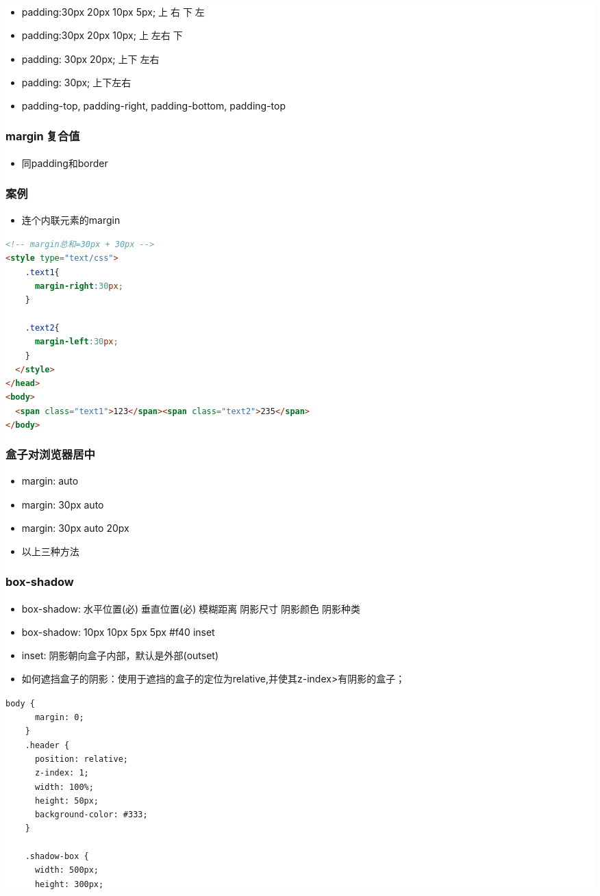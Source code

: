 - padding:30px 20px 10px 5px; 上 右 下 左

- padding:30px 20px 10px; 上 左右 下

- padding: 30px 20px; 上下 左右

- padding: 30px;  上下左右

- padding-top, padding-right, padding-bottom, padding-top

### margin 复合值

- 同padding和border


### 案例

- 连个内联元素的margin
```html
<!-- margin总和=30px + 30px -->
<style type="text/css">
    .text1{
      margin-right:30px;
    }

    .text2{
      margin-left:30px;
    }
  </style>
</head>
<body>
  <span class="text1">123</span><span class="text2">235</span>
</body>
```

### 盒子对浏览器居中

- margin: auto

- margin: 30px auto  

- margin: 30px auto 20px

- 以上三种方法


### box-shadow

- box-shadow: 水平位置(必) 垂直位置(必) 模糊距离 阴影尺寸 阴影颜色 阴影种类

- box-shadow: 10px 10px 5px 5px #f40 inset

- inset: 阴影朝向盒子内部，默认是外部(outset)

- 如何遮挡盒子的阴影：使用于遮挡的盒子的定位为relative,并使其z-index>有阴影的盒子；
```html
body {
      margin: 0;
    }
    .header {
      position: relative;
      z-index: 1;
      width: 100%;
      height: 50px;
      background-color: #333;
    }

    .shadow-box {
      width: 500px;
      height: 300px;
```